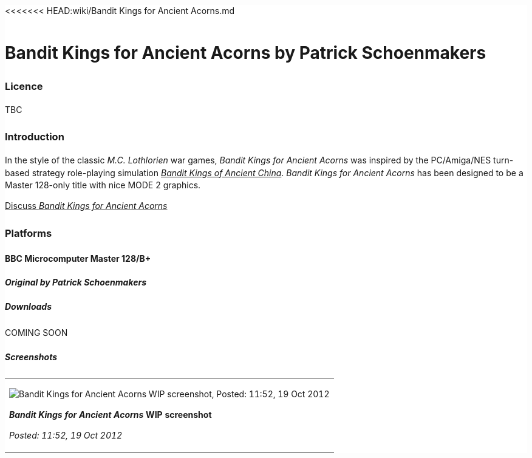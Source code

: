 <<<<<<< HEAD:wiki/Bandit Kings for Ancient Acorns.md
# Bandit Kings for Ancient Acorns by Patrick Schoenmakers



### Licence



TBC



### Introduction



In the style of the classic *M.C. Lothlorien* war games, *Bandit Kings for Ancient Acorns* was inspired by the PC/Amiga/NES turn-based strategy role-playing simulation *[Bandit Kings of Ancient China](wikipedia:Bandit_Kings_of_Ancient_China "wikilink")*. *Bandit Kings for Ancient Acorns* has been designed to be a Master 128-only title with nice MODE 2 graphics.



[Discuss *Bandit Kings for Ancient Acorns*](http://www.retrosoftware.co.uk/forum/viewforum.php?f=93)



### Platforms



#### BBC Microcomputer Master 128/B+



***Original by Patrick Schoenmakers***



##### Downloads



COMING SOON



##### Screenshots



<table>

<tbody>

<tr class="odd">

<td><p><img src="banditkingsforancientacorns.png" title="fig:Bandit Kings for Ancient Acorns WIP screenshot, Posted: 11:52, 19 Oct 2012" alt="Bandit Kings for Ancient Acorns WIP screenshot, Posted: 11:52, 19 Oct 2012" width="350" /><br />

<strong><em>Bandit Kings for Ancient Acorns</em> WIP screenshot</strong><br />

<em>Posted: 11:52, 19 Oct 2012</em></p></td>
